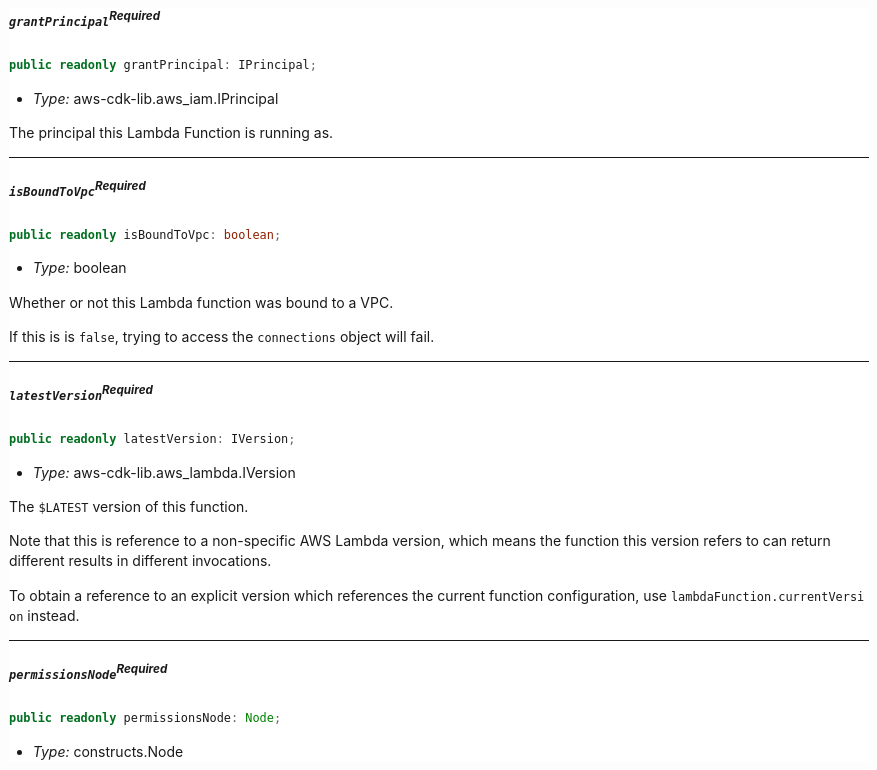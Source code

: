 ##### `grantPrincipal`<sup>Required</sup> <a name="grantPrincipal" id="@jjrawlins/cdk-ami-builder.StartStateMachineFunction.property.grantPrincipal"></a>

```typescript
public readonly grantPrincipal: IPrincipal;
```

- *Type:* aws-cdk-lib.aws_iam.IPrincipal

The principal this Lambda Function is running as.

---

##### `isBoundToVpc`<sup>Required</sup> <a name="isBoundToVpc" id="@jjrawlins/cdk-ami-builder.StartStateMachineFunction.property.isBoundToVpc"></a>

```typescript
public readonly isBoundToVpc: boolean;
```

- *Type:* boolean

Whether or not this Lambda function was bound to a VPC.

If this is is `false`, trying to access the `connections` object will fail.

---

##### `latestVersion`<sup>Required</sup> <a name="latestVersion" id="@jjrawlins/cdk-ami-builder.StartStateMachineFunction.property.latestVersion"></a>

```typescript
public readonly latestVersion: IVersion;
```

- *Type:* aws-cdk-lib.aws_lambda.IVersion

The `$LATEST` version of this function.

Note that this is reference to a non-specific AWS Lambda version, which
means the function this version refers to can return different results in
different invocations.

To obtain a reference to an explicit version which references the current
function configuration, use `lambdaFunction.currentVersion` instead.

---

##### `permissionsNode`<sup>Required</sup> <a name="permissionsNode" id="@jjrawlins/cdk-ami-builder.StartStateMachineFunction.property.permissionsNode"></a>

```typescript
public readonly permissionsNode: Node;
```

- *Type:* constructs.Node
